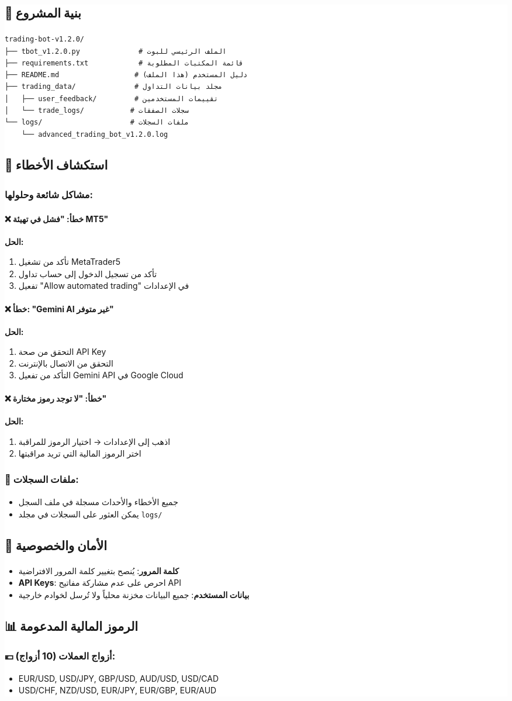## 📁 بنية المشروع

```
trading-bot-v1.2.0/
├── tbot_v1.2.0.py              # الملف الرئيسي للبوت
├── requirements.txt            # قائمة المكتبات المطلوبة
├── README.md                  # دليل المستخدم (هذا الملف)
├── trading_data/              # مجلد بيانات التداول
│   ├── user_feedback/         # تقييمات المستخدمين
│   └── trade_logs/           # سجلات الصفقات
└── logs/                     # ملفات السجلات
    └── advanced_trading_bot_v1.2.0.log
```

## 🔧 استكشاف الأخطاء

### مشاكل شائعة وحلولها:

#### ❌ خطأ: "فشل في تهيئة MT5"
**الحل:**
1. تأكد من تشغيل MetaTrader5
2. تأكد من تسجيل الدخول إلى حساب تداول
3. تفعيل "Allow automated trading" في الإعدادات

#### ❌ خطأ: "Gemini AI غير متوفر"
**الحل:**
1. التحقق من صحة API Key
2. التحقق من الاتصال بالإنترنت
3. التأكد من تفعيل Gemini API في Google Cloud

#### ❌ خطأ: "لا توجد رموز مختارة"
**الحل:**
1. اذهب إلى الإعدادات → اختيار الرموز للمراقبة
2. اختر الرموز المالية التي تريد مراقبتها

### 📝 ملفات السجلات:
- جميع الأخطاء والأحداث مسجلة في ملف السجل
- يمكن العثور على السجلات في مجلد `logs/`

## 🔐 الأمان والخصوصية

- **كلمة المرور**: يُنصح بتغيير كلمة المرور الافتراضية
- **API Keys**: احرص على عدم مشاركة مفاتيح API
- **بيانات المستخدم**: جميع البيانات مخزنة محلياً ولا تُرسل لخوادم خارجية

## 📊 الرموز المالية المدعومة

### 💶 **أزواج العملات** (10 أزواج):
- EUR/USD, USD/JPY, GBP/USD, AUD/USD, USD/CAD
- USD/CHF, NZD/USD, EUR/JPY, EUR/GBP, EUR/AUD
